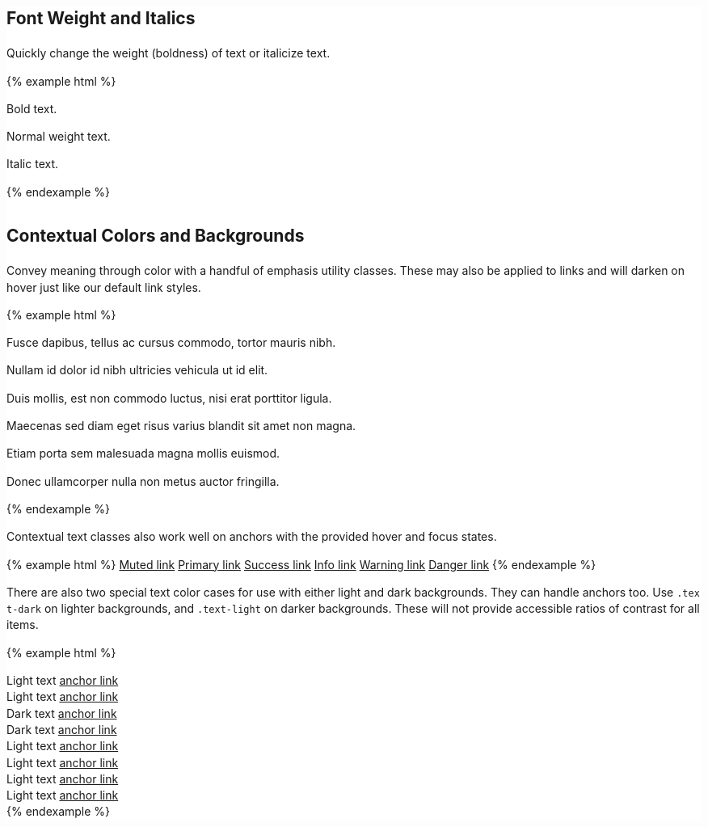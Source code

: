 ## Font Weight and Italics

Quickly change the weight (boldness) of text or italicize text.

{% example html %}
<p class="font-weight-bold">Bold text.</p>
<p class="font-weight-normal">Normal weight text.</p>
<p class="font-italic">Italic text.</p>
{% endexample %}

## Contextual Colors and Backgrounds

Convey meaning through color with a handful of emphasis utility classes. These may also be applied to links and will darken on hover just like our default link styles.

{% example html %}
<p class="text-muted">Fusce dapibus, tellus ac cursus commodo, tortor mauris nibh.</p>
<p class="text-primary">Nullam id dolor id nibh ultricies vehicula ut id elit.</p>
<p class="text-success">Duis mollis, est non commodo luctus, nisi erat porttitor ligula.</p>
<p class="text-info">Maecenas sed diam eget risus varius blandit sit amet non magna.</p>
<p class="text-warning">Etiam porta sem malesuada magna mollis euismod.</p>
<p class="text-danger">Donec ullamcorper nulla non metus auctor fringilla.</p>
{% endexample %}

Contextual text classes also work well on anchors with the provided hover and focus states.

{% example html %}
<a href="#" class="text-muted">Muted link</a>
<a href="#" class="text-primary">Primary link</a>
<a href="#" class="text-success">Success link</a>
<a href="#" class="text-info">Info link</a>
<a href="#" class="text-warning">Warning link</a>
<a href="#" class="text-danger">Danger link</a>
{% endexample %}

There are also two special text color cases for use with either light and dark backgrounds. They can handle anchors too.  Use `.text-dark` on lighter backgrounds, and `.text-light` on darker backgrounds.  These will not provide accessible ratios of contrast for all items.

{% example html %}
<div class="cf-textalt row">
    <div class="col-sm-6">
        <div class="text-dark bg-info">Light text <a href="#" class="text-dark">anchor link</a></div>
        <div class="text-dark bg-danger">Light text <a href="#" class="text-dark">anchor link</a></div>
        <div class="text-dark bg-light1">Dark text <a href="#" class="text-dark">anchor link</a></div>
        <div class="text-dark bg-light2">Dark text <a href="#" class="text-dark">anchor link</a></div>
    </div>
    <div class="col-sm-6">
        <div class="text-light bg-dark1">Light text <a href="#" class="text-light">anchor link</a></div>
        <div class="text-light bg-dark2">Light text <a href="#" class="text-light">anchor link</a></div>
        <div class="text-light bg-danger">Light text <a href="#" class="text-light">anchor link</a></div>
        <div class="text-light bg-info">Light text <a href="#" class="text-light">anchor link</a></div>
    </div>
</div>
{% endexample %}
